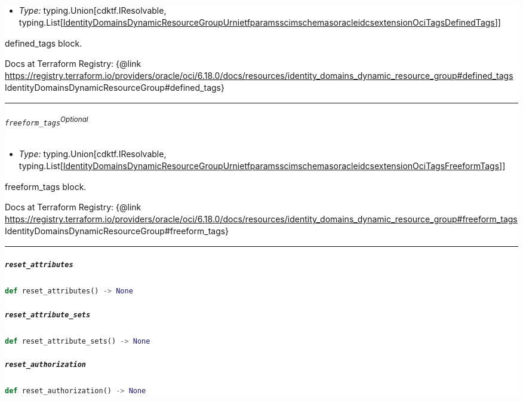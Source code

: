 - *Type:* typing.Union[cdktf.IResolvable, typing.List[<a href="#rhizo-co-terraform-provider-oci.identityDomainsDynamicResourceGroup.IdentityDomainsDynamicResourceGroupUrnietfparamsscimschemasoracleidcsextensionOciTagsDefinedTags">IdentityDomainsDynamicResourceGroupUrnietfparamsscimschemasoracleidcsextensionOciTagsDefinedTags</a>]]

defined_tags block.

Docs at Terraform Registry: {@link https://registry.terraform.io/providers/oracle/oci/6.18.0/docs/resources/identity_domains_dynamic_resource_group#defined_tags IdentityDomainsDynamicResourceGroup#defined_tags}

---

###### `freeform_tags`<sup>Optional</sup> <a name="freeform_tags" id="rhizo-co-terraform-provider-oci.identityDomainsDynamicResourceGroup.IdentityDomainsDynamicResourceGroup.putUrnietfparamsscimschemasoracleidcsextensionOciTags.parameter.freeformTags"></a>

- *Type:* typing.Union[cdktf.IResolvable, typing.List[<a href="#rhizo-co-terraform-provider-oci.identityDomainsDynamicResourceGroup.IdentityDomainsDynamicResourceGroupUrnietfparamsscimschemasoracleidcsextensionOciTagsFreeformTags">IdentityDomainsDynamicResourceGroupUrnietfparamsscimschemasoracleidcsextensionOciTagsFreeformTags</a>]]

freeform_tags block.

Docs at Terraform Registry: {@link https://registry.terraform.io/providers/oracle/oci/6.18.0/docs/resources/identity_domains_dynamic_resource_group#freeform_tags IdentityDomainsDynamicResourceGroup#freeform_tags}

---

##### `reset_attributes` <a name="reset_attributes" id="rhizo-co-terraform-provider-oci.identityDomainsDynamicResourceGroup.IdentityDomainsDynamicResourceGroup.resetAttributes"></a>

```python
def reset_attributes() -> None
```

##### `reset_attribute_sets` <a name="reset_attribute_sets" id="rhizo-co-terraform-provider-oci.identityDomainsDynamicResourceGroup.IdentityDomainsDynamicResourceGroup.resetAttributeSets"></a>

```python
def reset_attribute_sets() -> None
```

##### `reset_authorization` <a name="reset_authorization" id="rhizo-co-terraform-provider-oci.identityDomainsDynamicResourceGroup.IdentityDomainsDynamicResourceGroup.resetAuthorization"></a>

```python
def reset_authorization() -> None
```
